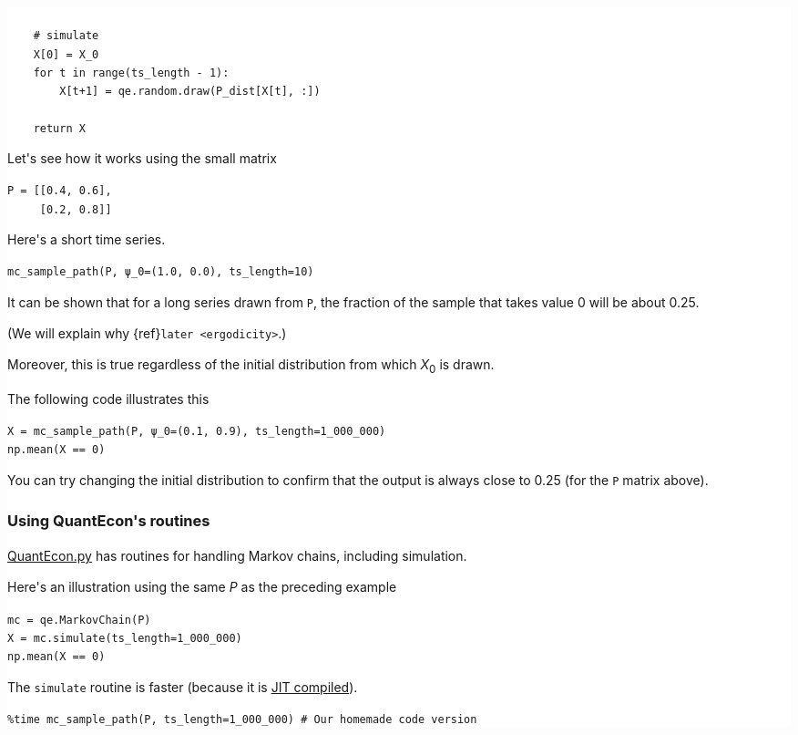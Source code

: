 ```{code-cell} ipython3

    # simulate
    X[0] = X_0
    for t in range(ts_length - 1):
        X[t+1] = qe.random.draw(P_dist[X[t], :])

    return X
```

Let's see how it works using the small matrix

```{code-cell} ipython3
P = [[0.4, 0.6],
     [0.2, 0.8]]
```

Here's a short time series.

```{code-cell} ipython3
mc_sample_path(P, ψ_0=(1.0, 0.0), ts_length=10)
```

It can be shown that for a long series drawn from `P`, the fraction of the
sample that takes value 0 will be about 0.25.

(We will explain why {ref}`later <ergodicity>`.)

Moreover, this is true regardless of the initial distribution from which
$X_0$ is drawn.

The following code illustrates this

```{code-cell} ipython3
X = mc_sample_path(P, ψ_0=(0.1, 0.9), ts_length=1_000_000)
np.mean(X == 0)
```

You can try changing the initial distribution to confirm that the output is
always close to 0.25 (for the `P` matrix above).


### Using QuantEcon's routines

[QuantEcon.py](http://quantecon.org/quantecon-py) has routines for handling Markov chains, including simulation.

Here's an illustration using the same $P$ as the preceding example

```{code-cell} ipython3
mc = qe.MarkovChain(P)
X = mc.simulate(ts_length=1_000_000)
np.mean(X == 0)
```

The `simulate` routine is faster (because it is [JIT compiled](https://python-programming.quantecon.org/numba.html#numba-link)).

```{code-cell} ipython3
%time mc_sample_path(P, ts_length=1_000_000) # Our homemade code version
```
